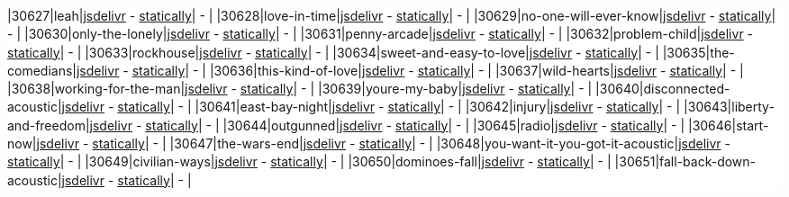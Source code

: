 |30627|leah|[jsdelivr](https://cdn.jsdelivr.net/gh/dbchord/c5-3-6/30001-35000/30501-31000/leah.webp) - [statically](https://cdn.statically.io/gh/dbchord/c5-3-6/i/30001-35000/30501-31000/leah.webp)| - |
|30628|love-in-time|[jsdelivr](https://cdn.jsdelivr.net/gh/dbchord/c5-3-6/30001-35000/30501-31000/love-in-time.webp) - [statically](https://cdn.statically.io/gh/dbchord/c5-3-6/i/30001-35000/30501-31000/love-in-time.webp)| - |
|30629|no-one-will-ever-know|[jsdelivr](https://cdn.jsdelivr.net/gh/dbchord/c5-3-6/30001-35000/30501-31000/no-one-will-ever-know.webp) - [statically](https://cdn.statically.io/gh/dbchord/c5-3-6/i/30001-35000/30501-31000/no-one-will-ever-know.webp)| - |
|30630|only-the-lonely|[jsdelivr](https://cdn.jsdelivr.net/gh/dbchord/c5-3-6/30001-35000/30501-31000/only-the-lonely.webp) - [statically](https://cdn.statically.io/gh/dbchord/c5-3-6/i/30001-35000/30501-31000/only-the-lonely.webp)| - |
|30631|penny-arcade|[jsdelivr](https://cdn.jsdelivr.net/gh/dbchord/c5-3-6/30001-35000/30501-31000/penny-arcade.webp) - [statically](https://cdn.statically.io/gh/dbchord/c5-3-6/i/30001-35000/30501-31000/penny-arcade.webp)| - |
|30632|problem-child|[jsdelivr](https://cdn.jsdelivr.net/gh/dbchord/c5-3-6/30001-35000/30501-31000/problem-child.webp) - [statically](https://cdn.statically.io/gh/dbchord/c5-3-6/i/30001-35000/30501-31000/problem-child.webp)| - |
|30633|rockhouse|[jsdelivr](https://cdn.jsdelivr.net/gh/dbchord/c5-3-6/30001-35000/30501-31000/rockhouse.webp) - [statically](https://cdn.statically.io/gh/dbchord/c5-3-6/i/30001-35000/30501-31000/rockhouse.webp)| - |
|30634|sweet-and-easy-to-love|[jsdelivr](https://cdn.jsdelivr.net/gh/dbchord/c5-3-6/30001-35000/30501-31000/sweet-and-easy-to-love.webp) - [statically](https://cdn.statically.io/gh/dbchord/c5-3-6/i/30001-35000/30501-31000/sweet-and-easy-to-love.webp)| - |
|30635|the-comedians|[jsdelivr](https://cdn.jsdelivr.net/gh/dbchord/c5-3-6/30001-35000/30501-31000/the-comedians.webp) - [statically](https://cdn.statically.io/gh/dbchord/c5-3-6/i/30001-35000/30501-31000/the-comedians.webp)| - |
|30636|this-kind-of-love|[jsdelivr](https://cdn.jsdelivr.net/gh/dbchord/c5-3-6/30001-35000/30501-31000/this-kind-of-love.webp) - [statically](https://cdn.statically.io/gh/dbchord/c5-3-6/i/30001-35000/30501-31000/this-kind-of-love.webp)| - |
|30637|wild-hearts|[jsdelivr](https://cdn.jsdelivr.net/gh/dbchord/c5-3-6/30001-35000/30501-31000/wild-hearts.webp) - [statically](https://cdn.statically.io/gh/dbchord/c5-3-6/i/30001-35000/30501-31000/wild-hearts.webp)| - |
|30638|working-for-the-man|[jsdelivr](https://cdn.jsdelivr.net/gh/dbchord/c5-3-6/30001-35000/30501-31000/working-for-the-man.webp) - [statically](https://cdn.statically.io/gh/dbchord/c5-3-6/i/30001-35000/30501-31000/working-for-the-man.webp)| - |
|30639|youre-my-baby|[jsdelivr](https://cdn.jsdelivr.net/gh/dbchord/c5-3-6/30001-35000/30501-31000/youre-my-baby.webp) - [statically](https://cdn.statically.io/gh/dbchord/c5-3-6/i/30001-35000/30501-31000/youre-my-baby.webp)| - |
|30640|disconnected-acoustic|[jsdelivr](https://cdn.jsdelivr.net/gh/dbchord/c5-3-6/30001-35000/30501-31000/disconnected-acoustic.webp) - [statically](https://cdn.statically.io/gh/dbchord/c5-3-6/i/30001-35000/30501-31000/disconnected-acoustic.webp)| - |
|30641|east-bay-night|[jsdelivr](https://cdn.jsdelivr.net/gh/dbchord/c5-3-6/30001-35000/30501-31000/east-bay-night.webp) - [statically](https://cdn.statically.io/gh/dbchord/c5-3-6/i/30001-35000/30501-31000/east-bay-night.webp)| - |
|30642|injury|[jsdelivr](https://cdn.jsdelivr.net/gh/dbchord/c5-3-6/30001-35000/30501-31000/injury.webp) - [statically](https://cdn.statically.io/gh/dbchord/c5-3-6/i/30001-35000/30501-31000/injury.webp)| - |
|30643|liberty-and-freedom|[jsdelivr](https://cdn.jsdelivr.net/gh/dbchord/c5-3-6/30001-35000/30501-31000/liberty-and-freedom.webp) - [statically](https://cdn.statically.io/gh/dbchord/c5-3-6/i/30001-35000/30501-31000/liberty-and-freedom.webp)| - |
|30644|outgunned|[jsdelivr](https://cdn.jsdelivr.net/gh/dbchord/c5-3-6/30001-35000/30501-31000/outgunned.webp) - [statically](https://cdn.statically.io/gh/dbchord/c5-3-6/i/30001-35000/30501-31000/outgunned.webp)| - |
|30645|radio|[jsdelivr](https://cdn.jsdelivr.net/gh/dbchord/c5-3-6/30001-35000/30501-31000/radio.webp) - [statically](https://cdn.statically.io/gh/dbchord/c5-3-6/i/30001-35000/30501-31000/radio.webp)| - |
|30646|start-now|[jsdelivr](https://cdn.jsdelivr.net/gh/dbchord/c5-3-6/30001-35000/30501-31000/start-now.webp) - [statically](https://cdn.statically.io/gh/dbchord/c5-3-6/i/30001-35000/30501-31000/start-now.webp)| - |
|30647|the-wars-end|[jsdelivr](https://cdn.jsdelivr.net/gh/dbchord/c5-3-6/30001-35000/30501-31000/the-wars-end.webp) - [statically](https://cdn.statically.io/gh/dbchord/c5-3-6/i/30001-35000/30501-31000/the-wars-end.webp)| - |
|30648|you-want-it-you-got-it-acoustic|[jsdelivr](https://cdn.jsdelivr.net/gh/dbchord/c5-3-6/30001-35000/30501-31000/you-want-it-you-got-it-acoustic.webp) - [statically](https://cdn.statically.io/gh/dbchord/c5-3-6/i/30001-35000/30501-31000/you-want-it-you-got-it-acoustic.webp)| - |
|30649|civilian-ways|[jsdelivr](https://cdn.jsdelivr.net/gh/dbchord/c5-3-6/30001-35000/30501-31000/civilian-ways.webp) - [statically](https://cdn.statically.io/gh/dbchord/c5-3-6/i/30001-35000/30501-31000/civilian-ways.webp)| - |
|30650|dominoes-fall|[jsdelivr](https://cdn.jsdelivr.net/gh/dbchord/c5-3-6/30001-35000/30501-31000/dominoes-fall.webp) - [statically](https://cdn.statically.io/gh/dbchord/c5-3-6/i/30001-35000/30501-31000/dominoes-fall.webp)| - |
|30651|fall-back-down-acoustic|[jsdelivr](https://cdn.jsdelivr.net/gh/dbchord/c5-3-6/30001-35000/30501-31000/fall-back-down-acoustic.webp) - [statically](https://cdn.statically.io/gh/dbchord/c5-3-6/i/30001-35000/30501-31000/fall-back-down-acoustic.webp)| - |